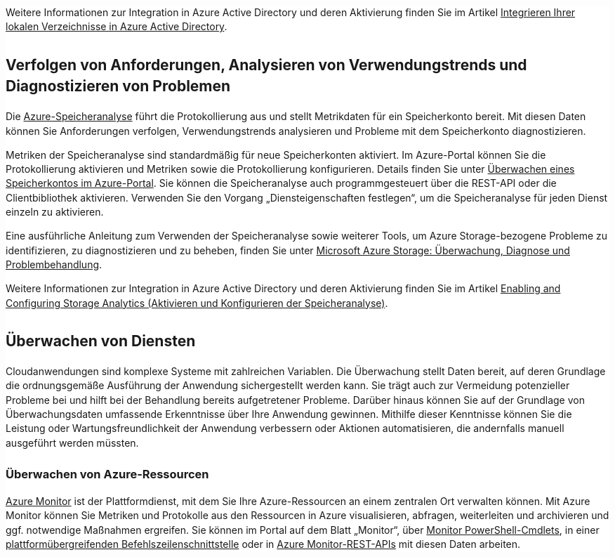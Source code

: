 Weitere Informationen zur Integration in Azure Active Directory und deren Aktivierung finden Sie im Artikel [Integrieren Ihrer lokalen Verzeichnisse in Azure Active Directory](https://docs.microsoft.com/azure/active-directory/connect/active-directory-aadconnect).

## <a name="trace-requests-analyze-usage-trends-and-diagnose-issues"></a>Verfolgen von Anforderungen, Analysieren von Verwendungstrends und Diagnostizieren von Problemen
Die [Azure-Speicheranalyse](https://docs.microsoft.com/azure/storage/storage-analytics) führt die Protokollierung aus und stellt Metrikdaten für ein Speicherkonto bereit. Mit diesen Daten können Sie Anforderungen verfolgen, Verwendungstrends analysieren und Probleme mit dem Speicherkonto diagnostizieren.

Metriken der Speicheranalyse sind standardmäßig für neue Speicherkonten aktiviert. Im Azure-Portal können Sie die Protokollierung aktivieren und Metriken sowie die Protokollierung konfigurieren. Details finden Sie unter [Überwachen eines Speicherkontos im Azure-Portal](https://docs.microsoft.com/azure/storage/storage-monitor-storage-account). Sie können die Speicheranalyse auch programmgesteuert über die REST-API oder die Clientbibliothek aktivieren. Verwenden Sie den Vorgang „Diensteigenschaften festlegen“, um die Speicheranalyse für jeden Dienst einzeln zu aktivieren.

Eine ausführliche Anleitung zum Verwenden der Speicheranalyse sowie weiterer Tools, um Azure Storage-bezogene Probleme zu identifizieren, zu diagnostizieren und zu beheben, finden Sie unter [Microsoft Azure Storage: Überwachung, Diagnose und Problembehandlung](https://docs.microsoft.com/azure/storage/storage-monitoring-diagnosing-troubleshooting).

Weitere Informationen zur Integration in Azure Active Directory und deren Aktivierung finden Sie im Artikel [Enabling and Configuring Storage Analytics (Aktivieren und Konfigurieren der Speicheranalyse)](https://docs.microsoft.com/rest/api/storageservices/Enabling-and-Configuring-Storage-Analytics?redirectedfrom=MSDN).

## <a name="monitoring-services"></a>Überwachen von Diensten
Cloudanwendungen sind komplexe Systeme mit zahlreichen Variablen. Die Überwachung stellt Daten bereit, auf deren Grundlage die ordnungsgemäße Ausführung der Anwendung sichergestellt werden kann. Sie trägt auch zur Vermeidung potenzieller Probleme bei und hilft bei der Behandlung bereits aufgetretener Probleme. Darüber hinaus können Sie auf der Grundlage von Überwachungsdaten umfassende Erkenntnisse über Ihre Anwendung gewinnen. Mithilfe dieser Kenntnisse können Sie die Leistung oder Wartungsfreundlichkeit der Anwendung verbessern oder Aktionen automatisieren, die andernfalls manuell ausgeführt werden müssten.

### <a name="monitor-azure-resources"></a>Überwachen von Azure-Ressourcen
[Azure Monitor](https://docs.microsoft.com/azure/monitoring-and-diagnostics/monitoring-get-started) ist der Plattformdienst, mit dem Sie Ihre Azure-Ressourcen an einem zentralen Ort verwalten können. Mit Azure Monitor können Sie Metriken und Protokolle aus den Ressourcen in Azure visualisieren, abfragen, weiterleiten und archivieren und ggf. notwendige Maßnahmen ergreifen. Sie können im Portal auf dem Blatt „Monitor“, über [Monitor PowerShell-Cmdlets](https://docs.microsoft.com/azure/monitoring-and-diagnostics/insights-powershell-samples), in einer [plattformübergreifenden Befehlszeilenschnittstelle](https://docs.microsoft.com/azure/monitoring-and-diagnostics/insights-cli-samples) oder in [Azure Monitor-REST-APIs](https://msdn.microsoft.com/library/dn931943.aspx) mit diesen Daten arbeiten.

